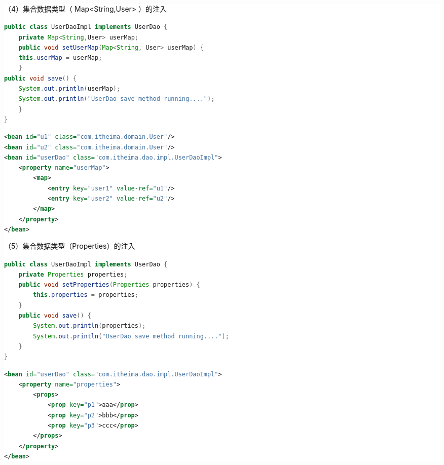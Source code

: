 （4）集合数据类型（ Map<String,User> ）的注入

```java
public class UserDaoImpl implements UserDao {
    private Map<String,User> userMap;
    public void setUserMap(Map<String, User> userMap) {
    this.userMap = userMap;
    }    
public void save() {      
	System.out.println(userMap);
	System.out.println("UserDao save method running....");
	}
}
```

```xml
<bean id="u1" class="com.itheima.domain.User"/>
<bean id="u2" class="com.itheima.domain.User"/>
<bean id="userDao" class="com.itheima.dao.impl.UserDaoImpl">
    <property name="userMap">
        <map>            
            <entry key="user1" value-ref="u1"/>
            <entry key="user2" value-ref="u2"/>
        </map>
    </property>
</bean>
```

（5）集合数据类型（Properties）的注入

```java
public class UserDaoImpl implements UserDao {
    private Properties properties;
    public void setProperties(Properties properties) {
        this.properties = properties;
    }
	public void save() {
		System.out.println(properties);
		System.out.println("UserDao save method running....");
	}
}
```

```xml
<bean id="userDao" class="com.itheima.dao.impl.UserDaoImpl">
    <property name="properties">
        <props>
            <prop key="p1">aaa</prop>
            <prop key="p2">bbb</prop> 
            <prop key="p3">ccc</prop>
        </props>
    </property>
</bean>
```
